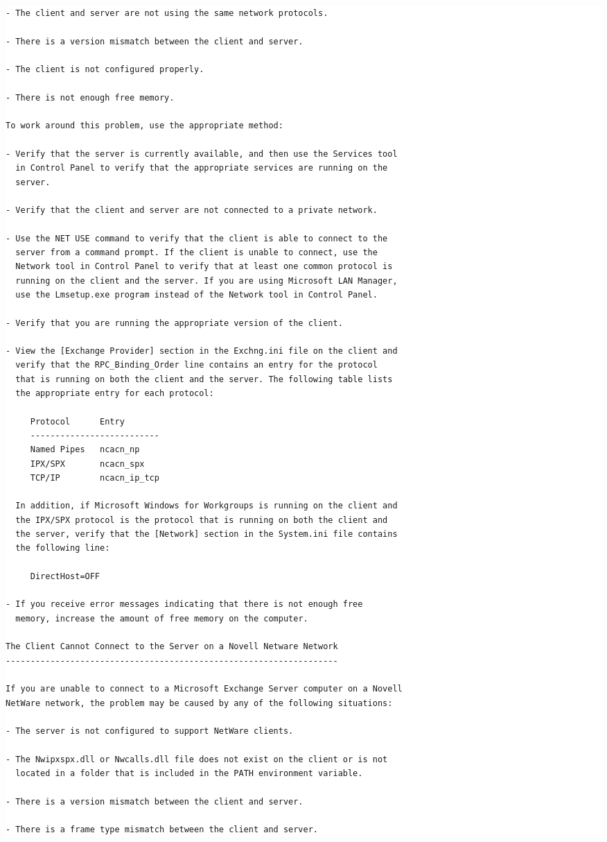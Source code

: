 	- The client and server are not using the same network protocols.
	
	- There is a version mismatch between the client and server.
	
	- The client is not configured properly.
	
	- There is not enough free memory.
	
	To work around this problem, use the appropriate method:
	
	- Verify that the server is currently available, and then use the Services tool
	  in Control Panel to verify that the appropriate services are running on the
	  server.
	
	- Verify that the client and server are not connected to a private network.
	
	- Use the NET USE command to verify that the client is able to connect to the
	  server from a command prompt. If the client is unable to connect, use the
	  Network tool in Control Panel to verify that at least one common protocol is
	  running on the client and the server. If you are using Microsoft LAN Manager,
	  use the Lmsetup.exe program instead of the Network tool in Control Panel.
	
	- Verify that you are running the appropriate version of the client.
	
	- View the [Exchange Provider] section in the Exchng.ini file on the client and
	  verify that the RPC_Binding_Order line contains an entry for the protocol
	  that is running on both the client and the server. The following table lists
	  the appropriate entry for each protocol:
	
	     Protocol      Entry
	     --------------------------
	     Named Pipes   ncacn_np
	     IPX/SPX       ncacn_spx
	     TCP/IP        ncacn_ip_tcp
	
	  In addition, if Microsoft Windows for Workgroups is running on the client and
	  the IPX/SPX protocol is the protocol that is running on both the client and
	  the server, verify that the [Network] section in the System.ini file contains
	  the following line:
	
	     DirectHost=OFF
	
	- If you receive error messages indicating that there is not enough free
	  memory, increase the amount of free memory on the computer.
	
	The Client Cannot Connect to the Server on a Novell Netware Network
	-------------------------------------------------------------------
	
	If you are unable to connect to a Microsoft Exchange Server computer on a Novell
	NetWare network, the problem may be caused by any of the following situations:
	
	- The server is not configured to support NetWare clients.
	
	- The Nwipxspx.dll or Nwcalls.dll file does not exist on the client or is not
	  located in a folder that is included in the PATH environment variable.
	
	- There is a version mismatch between the client and server.
	
	- There is a frame type mismatch between the client and server.
	
